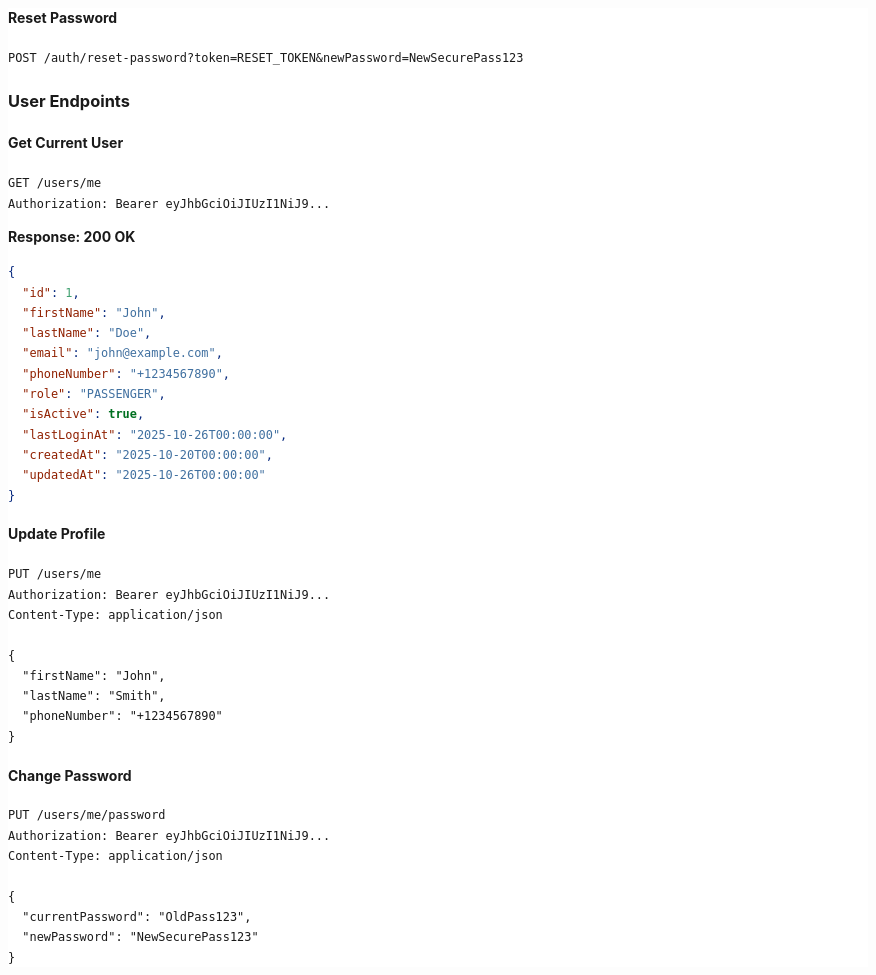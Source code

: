 #### Reset Password
```http
POST /auth/reset-password?token=RESET_TOKEN&newPassword=NewSecurePass123
```

### User Endpoints

#### Get Current User
```http
GET /users/me
Authorization: Bearer eyJhbGciOiJIUzI1NiJ9...
```

**Response: 200 OK**
```json
{
  "id": 1,
  "firstName": "John",
  "lastName": "Doe",
  "email": "john@example.com",
  "phoneNumber": "+1234567890",
  "role": "PASSENGER",
  "isActive": true,
  "lastLoginAt": "2025-10-26T00:00:00",
  "createdAt": "2025-10-20T00:00:00",
  "updatedAt": "2025-10-26T00:00:00"
}
```

#### Update Profile
```http
PUT /users/me
Authorization: Bearer eyJhbGciOiJIUzI1NiJ9...
Content-Type: application/json

{
  "firstName": "John",
  "lastName": "Smith",
  "phoneNumber": "+1234567890"
}
```

#### Change Password
```http
PUT /users/me/password
Authorization: Bearer eyJhbGciOiJIUzI1NiJ9...
Content-Type: application/json

{
  "currentPassword": "OldPass123",
  "newPassword": "NewSecurePass123"
}
```
